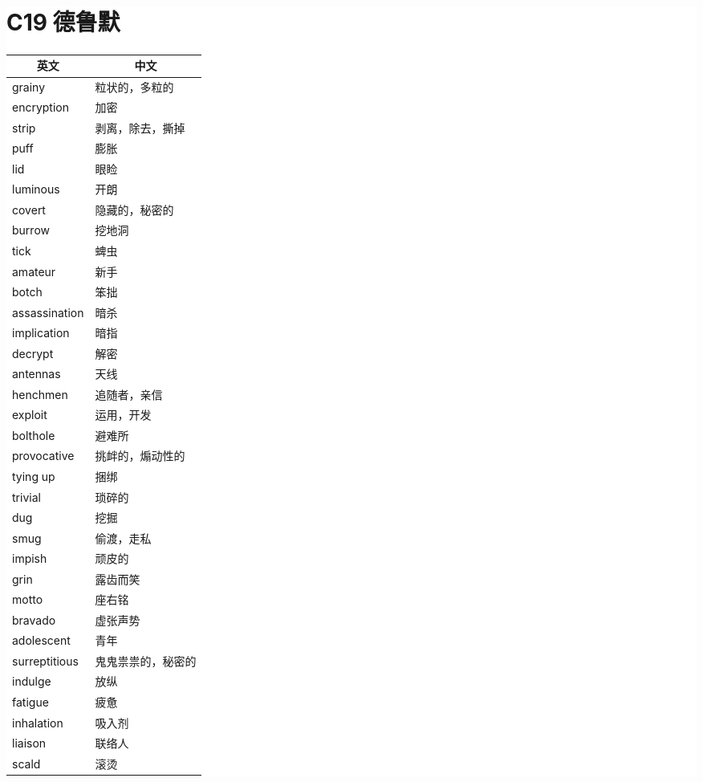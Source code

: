 # C19 德鲁默



| 英文         | 中文      |
|----------------|--------------|
| grainy         | 粒状的，多粒的 |
| encryption     | 加密         |
| strip          | 剥离，除去，撕掉 |
| puff           | 膨胀         |
| lid            | 眼睑         |
| luminous       | 开朗         |
| covert         | 隐藏的，秘密的 |
| burrow         | 挖地洞       |
| tick           | 蜱虫         |
| amateur        | 新手         |
| botch          | 笨拙         |
| assassination  | 暗杀         |
| implication    | 暗指         |
| decrypt        | 解密         |
| antennas       | 天线         |
| henchmen       | 追随者，亲信  |
| exploit        | 运用，开发    |
| bolthole       | 避难所       |
| provocative    | 挑衅的，煽动性的 |
| tying up       | 捆绑         |
| trivial        | 琐碎的       |
| dug            | 挖掘         |
| smug           | 偷渡，走私    |
| impish         | 顽皮的       |
| grin           | 露齿而笑      |
| motto          | 座右铭       |
| bravado        | 虚张声势     |
| adolescent     | 青年         |
| surreptitious  | 鬼鬼祟祟的，秘密的 |
| indulge        | 放纵         |
| fatigue        | 疲惫         |
| inhalation     | 吸入剂       |
| liaison        | 联络人       |
| scald          | 滚烫         |